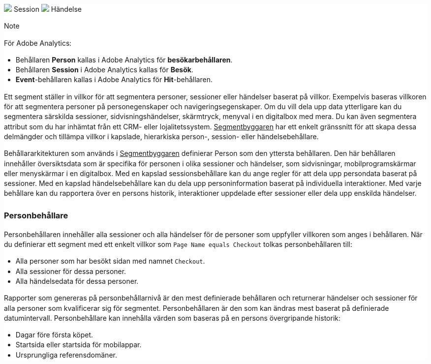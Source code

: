 <tr>
<td style="background-color: #E5E4E2;" width="200"></td>
<td style="background-color: #D3D3D3;" colspan="2" width="200" height="100"><img src="https://spectrum.adobe.com/static/icons/workflow_18/Smock_Visit_18_N.svg"/> Session</td>
</tr>

<tr>
<td style="background-color: #E5E4E2;" width="200" height="100"></td>
<td style="background-color: #D3D3D3;" width="200" height="100"></td>
<td style="background-color: #C0C0C0;" width="200" height="100" colspan="1"><img src="https://spectrum.adobe.com/static/icons/workflow_18/Smock_Events_18_N.svg"/> Händelse</td>
</tr>
</table>

>[!NOTE]
>
>För Adobe Analytics:
> 
> - Behållaren **Person** kallas i Adobe Analytics för **besökarbehållaren**.
> - Behållaren **Session** i Adobe Analytics kallas för **Besök**.
> - **Event**-behållaren kallas i Adobe Analytics för **Hit**-behållaren.
>

Ett segment ställer in villkor för att segmentera personer, sessioner eller händelser baserat på villkor. Exempelvis baseras villkoren för att segmentera personer på personegenskaper och navigeringsegenskaper. Om du vill dela upp data ytterligare kan du segmentera särskilda sessioner, sidvisningshändelser, skärmtryck, menyval i en digitalbox med mera. Du kan även segmentera attribut som du har inhämtat från ett CRM- eller lojalitetssystem. [Segmentbyggaren](/help/components/segments/seg-builder.md) har ett enkelt gränssnitt för att skapa dessa delmängder och tillämpa villkor i kapslade, hierarkiska person-, session- eller händelsebehållare.

Behållararkitekturen som används i [Segmentbyggaren](/help/components/segments/seg-builder.md) definierar Person som den yttersta behållaren. Den här behållaren innehåller översiktsdata som är specifika för personen i olika sessioner och händelser, som sidvisningar, mobilprogramskärmar eller menyskärmar i en digitalbox. Med en kapslad sessionsbehållare kan du ange regler för att dela upp persondata baserat på sessioner. Med en kapslad händelsebehållare kan du dela upp personinformation baserat på individuella interaktioner. Med varje behållare kan du rapportera över en persons historik, interaktioner uppdelade efter sessioner eller dela upp enskilda händelser.

### Personbehållare

Personbehållaren innehåller alla sessioner och alla händelser för de personer som uppfyller villkoren som anges i behållaren. När du definierar ett segment med ett enkelt villkor som `Page Name equals Checkout` tolkas personbehållaren till:

- Alla personer som har besökt sidan med namnet `Checkout`.
- Alla sessioner för dessa personer.
- Alla händelsedata för dessa personer.

Rapporter som genereras på personbehållarnivå är den mest definierade behållaren och returnerar händelser och sessioner för alla personer som kvalificerar sig för segmentet. Personbehållaren är den som kan ändras mest baserat på definierade datumintervall.
Personbehållare kan innehålla värden som baseras på en persons övergripande historik:

- Dagar före första köpet.
- Startsida eller startsida för mobilappar.
- Ursprungliga referensdomäner.
